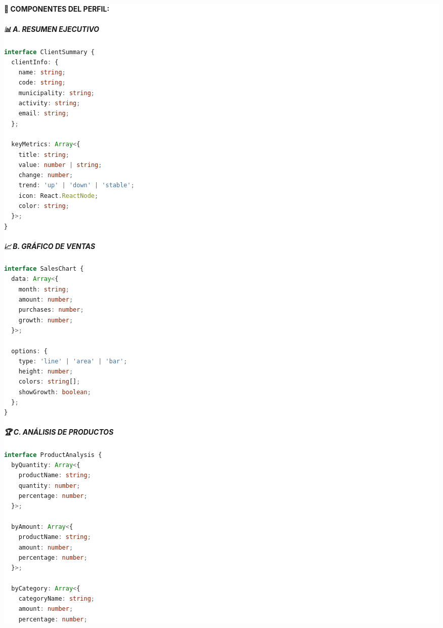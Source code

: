 ```
```

#### **🎨 COMPONENTES DEL PERFIL:**

##### **📊 A. RESUMEN EJECUTIVO**
```typescript
interface ClientSummary {
  clientInfo: {
    name: string;
    code: string;
    municipality: string;
    activity: string;
    email: string;
  };
  
  keyMetrics: Array<{
    title: string;
    value: number | string;
    change: number;
    trend: 'up' | 'down' | 'stable';
    icon: React.ReactNode;
    color: string;
  }>;
}
```

##### **📈 B. GRÁFICO DE VENTAS**
```typescript
interface SalesChart {
  data: Array<{
    month: string;
    amount: number;
    purchases: number;
    growth: number;
  }>;
  
  options: {
    type: 'line' | 'area' | 'bar';
    height: number;
    colors: string[];
    showGrowth: boolean;
  };
}
```

##### **🏆 C. ANÁLISIS DE PRODUCTOS**
```typescript
interface ProductAnalysis {
  byQuantity: Array<{
    productName: string;
    quantity: number;
    percentage: number;
  }>;
  
  byAmount: Array<{
    productName: string;
    amount: number;
    percentage: number;
  }>;
  
  byCategory: Array<{
    categoryName: string;
    amount: number;
    percentage: number;
```